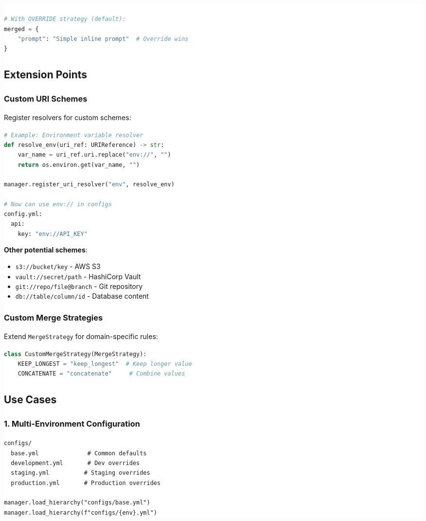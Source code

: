 ```python

# With OVERRIDE strategy (default):
merged = {
    "prompt": "Simple inline prompt"  # Override wins
}
```

## Extension Points

### Custom URI Schemes

Register resolvers for custom schemes:

```python
# Example: Environment variable resolver
def resolve_env(uri_ref: URIReference) -> str:
    var_name = uri_ref.uri.replace("env://", "")
    return os.environ.get(var_name, "")

manager.register_uri_resolver("env", resolve_env)

# Now can use env:// in configs
config.yml:
  api:
    key: "env://API_KEY"
```

**Other potential schemes**:
- `s3://bucket/key` - AWS S3
- `vault://secret/path` - HashiCorp Vault
- `git://repo/file@branch` - Git repository
- `db://table/column/id` - Database content

### Custom Merge Strategies

Extend `MergeStrategy` for domain-specific rules:

```python
class CustomMergeStrategy(MergeStrategy):
    KEEP_LONGEST = "keep_longest"  # Keep longer value
    CONCATENATE = "concatenate"     # Combine values
```

## Use Cases

### 1. Multi-Environment Configuration

```
configs/
  base.yml              # Common defaults
  development.yml       # Dev overrides
  staging.yml          # Staging overrides
  production.yml       # Production overrides

manager.load_hierarchy("configs/base.yml")
manager.load_hierarchy(f"configs/{env}.yml")
```
